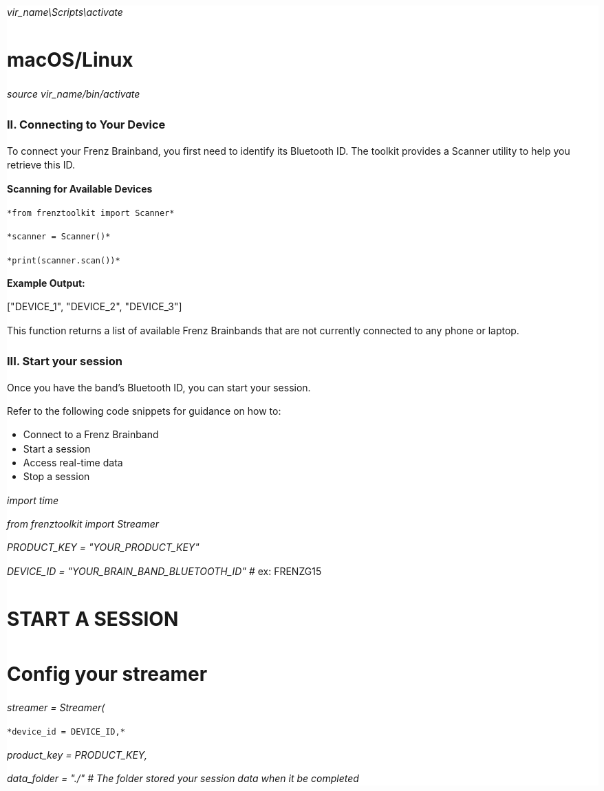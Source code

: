 _vir_name\Scripts\activate_

# macOS/Linux

_source vir_name/bin/activate_

### **II. Connecting to Your Device**

To connect your Frenz Brainband, you first need to identify its Bluetooth ID. The toolkit provides a Scanner utility to help you retrieve this ID.

**Scanning for Available Devices**

`*from frenztoolkit import Scanner*`

`*scanner = Scanner()*`

`*print(scanner.scan())*`

**Example Output:**

["DEVICE_1", "DEVICE_2", "DEVICE_3"]

This function returns a list of available Frenz Brainbands that are not currently connected to any phone or laptop.

### **III. Start your session**

Once you have the band’s Bluetooth ID, you can start your session.

Refer to the following code snippets for guidance on how to:

-   Connect to a Frenz Brainband
-   Start a session
-   Access real-time data
-   Stop a session

_import time_

_from frenztoolkit import Streamer_

_PRODUCT_KEY = "YOUR_PRODUCT_KEY"_

_DEVICE_ID = "YOUR_BRAIN_BAND_BLUETOOTH_ID"_ # ex: FRENZG15

# START A SESSION

# Config your streamer

_streamer = Streamer(_

    *device_id = DEVICE_ID,*

_product_key = PRODUCT_KEY,_

_data_folder = "./" # The folder stored your session data when it be completed_
